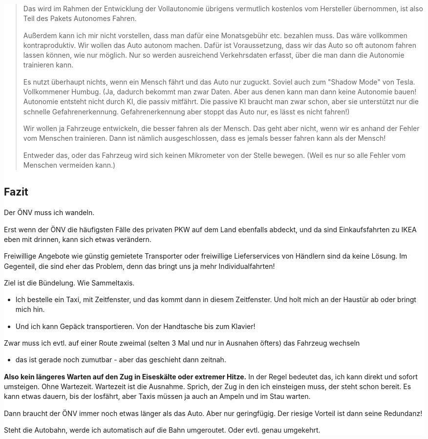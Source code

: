 > Das wird im Rahmen der Entwicklung der Vollautonomie übrigens vermutlich kostenlos vom Hersteller übernommen,
> ist also Teil des Pakets Autonomes Fahren.
>
> Außerdem kann ich mir nicht vorstellen, dass man dafür eine Monatsgebühr etc. bezahlen muss.
> Das wäre vollkommen kontraproduktiv.  Wir wollen das Auto autonom machen.
> Dafür ist Voraussetzung, dass wir das Auto so oft autonom fahren lassen können, wie nur möglich.
> Nur so werden ausreichend Verkehrsdaten erfasst, über die man dann die Autonomie trainieren kann.
>
> Es nutzt überhaupt nichts, wenn ein Mensch fährt und das Auto nur zuguckt.
> Soviel auch zum "Shadow Mode" von Tesla.  Vollkommener Humbug.
> (Ja, dadurch bekommt man zwar Daten.  Aber aus denen kann man dann keine Autonomie bauen!
> Autonomie entsteht nicht durch KI, die passiv mitfährt.  Die passive KI braucht man zwar schon,
> aber sie unterstützt nur die schnelle Gefahrenerkennung.  Gefahrenerkennung aber stoppt das Auto nur,
> es lässt es nicht fahren!)
>
> Wir wollen ja Fahrzeuge entwickeln, die besser fahren als der Mensch.
> Das geht aber nicht, wenn wir es anhand der Fehler vom Menschen trainieren.
> Dann ist nämlich ausgeschlossen, dass es jemals besser fahren kann als der Mensch!
>
> Entweder das, oder das Fahrzeug wird sich keinen Mikrometer von der Stelle bewegen.
> (Weil es nur so alle Fehler vom Menschen vermeiden kann.)

## Fazit

Der ÖNV muss ich wandeln.

Erst wenn der ÖNV die häufigsten Fälle des privaten PKW auf dem Land ebenfalls abdeckt,
und da sind Einkaufsfahrten zu IKEA eben mit drinnen, kann sich etwas verändern.

Freiwillige Angebote wie günstig gemietete Transporter oder freiwillige Lieferservices von Händlern sind da keine Lösung.
Im Gegenteil, die sind eher das Problem, denn das bringt uns ja mehr Individualfahrten!

Ziel ist die Bündelung.  Wie Sammeltaxis.

- Ich bestelle ein Taxi, mit Zeitfenster, und das kommt dann in diesem Zeitfenster.
Und holt mich an der Haustür ab oder bringt mich hin.

- Und ich kann Gepäck transportieren.  Von der Handtasche bis zum Klavier!

Zwar muss ich evtl. auf einer Route zweimal (selten 3 Mal und nur in Ausnahen öfters) das Fahrzeug wechseln
- das ist gerade noch zumutbar - aber das geschieht dann zeitnah.

**Also kein längeres Warten auf den Zug in Eiseskälte oder extremer Hitze.**
In der Regel bedeutet das, ich kann direkt und sofort umsteigen.  Ohne Wartezeit.
Wartezeit ist die Ausnahme.  Sprich, der Zug in den ich einsteigen muss, der steht schon bereit.
Es kann etwas dauern, bis der losfährt, aber Taxis müssen ja auch an Ampeln und im Stau warten.

Dann braucht der ÖNV immer noch etwas länger als das Auto.  Aber nur geringfügig.
Der riesige Vorteil ist dann seine Redundanz!

Steht die Autobahn, werde ich automatisch auf die Bahn umgeroutet.  Oder evtl. genau umgekehrt.
